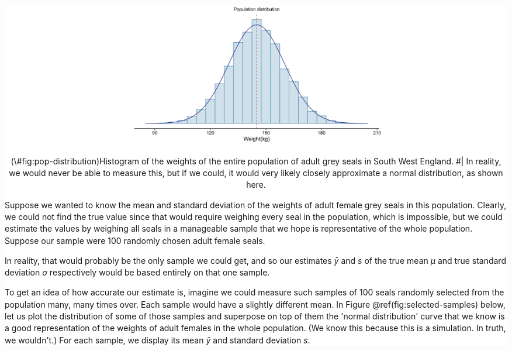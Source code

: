
<div class="figure" style="text-align: center">
<img src="appendix_files/figure-html/pop-distribution-1.png" alt="Histogram of the weights of the entire population of adult grey seals in South West England. #| In reality, we would never be able to measure this, but if we could, it would very likely closely
approximate a normal distribution, as shown here." width="50%" />
<p class="caption">(\#fig:pop-distribution)Histogram of the weights of the entire population of adult grey seals in South West England. #| In reality, we would never be able to measure this, but if we could, it would very likely closely
approximate a normal distribution, as shown here.</p>
</div>

Suppose we wanted to know the mean and standard deviation of the weights of adult female grey seals in this population. Clearly, we could not find the true value since that would require weighing every seal in the population, which is impossible, but we could estimate the values by weighing all seals in a manageable sample that we hope is representative of the whole population. Suppose our sample were 100 randomly chosen adult female seals.

In reality, that would probably be the only sample we could get, and so our estimates $\bar{y}$ and *s* of the true mean $\mu$ and true standard deviation $\sigma$ respectively would be based entirely on that one sample.

To get an idea of how accurate our estimate is, imagine we could measure such samples of 100 seals randomly selected from the population many, many times over. Each sample would have a slightly different mean. In Figure \@ref(fig:selected-samples) below, let us plot the distribution of some of those samples and superpose on top of them the 'normal distribution' curve that we know is a good representation of the weights of adult females in the whole population. (We know this because this is a simulation. In truth, we wouldn't.) For each sample, we display its mean $\bar{y}$ and standard deviation *s*.

